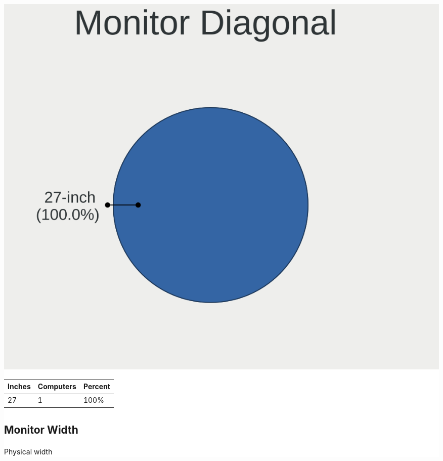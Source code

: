 ![Monitor Diagonal](./All/images/pie_chart/mon_diagonal.svg)


| Inches | Computers | Percent |
|--------|-----------|---------|
| 27     | 1         | 100%    |

Monitor Width
-------------

Physical width
